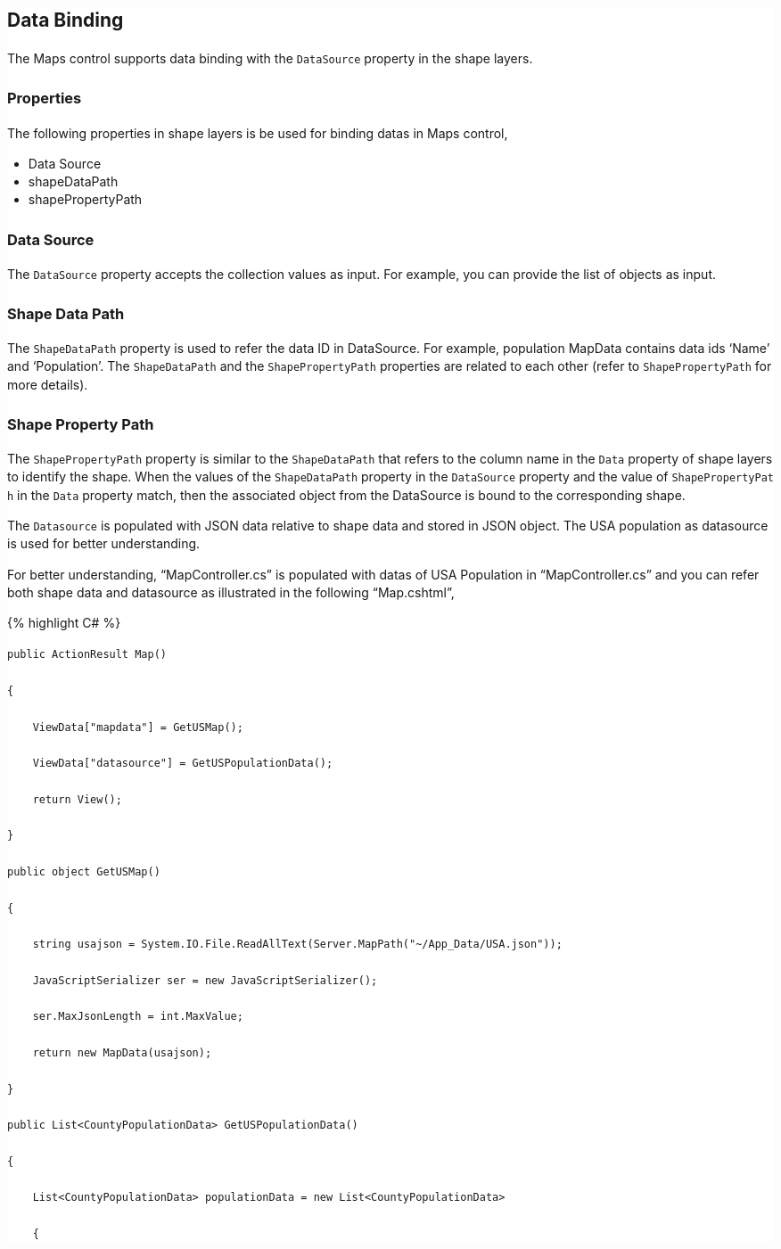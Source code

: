 ## Data Binding

The Maps control supports data binding with the `DataSource` property in the shape layers. 

### Properties

The following properties in shape layers is be used for binding datas in Maps control,

* Data Source
* shapeDataPath
* shapePropertyPath

### Data Source

The `DataSource` property accepts the collection values as input. For example, you can provide the list of objects as input.

### Shape Data Path 

The `ShapeDataPath` property is used to refer the data ID in DataSource. For example, population MapData contains data ids ‘Name’ and ‘Population’. The `ShapeDataPath` and the `ShapePropertyPath` properties are related to each other (refer to `ShapePropertyPath` for more details).

### Shape Property Path

The `ShapePropertyPath` property is similar to the `ShapeDataPath` that refers to the column name in the `Data` property of shape layers to identify the shape. When the values of the `ShapeDataPath` property in the `DataSource` property and the value of `ShapePropertyPath` in the `Data` property match, then the associated object from the DataSource is bound to the corresponding shape.

The `Datasource` is populated with JSON data relative to shape data and stored in JSON object. The USA population as datasource is used for better understanding. 

For better understanding, “MapController.cs” is populated with datas of USA Population in “MapController.cs” and you can refer both shape data and datasource as illustrated in the following “Map.cshtml”,



{% highlight C# %}

	public ActionResult Map()

	{

		ViewData["mapdata"] = GetUSMap();

		ViewData["datasource"] = GetUSPopulationData();

		return View();

	}

	public object GetUSMap()

	{

		string usajson = System.IO.File.ReadAllText(Server.MapPath("~/App_Data/USA.json"));

		JavaScriptSerializer ser = new JavaScriptSerializer();

		ser.MaxJsonLength = int.MaxValue;

		return new MapData(usajson);

	}

	public List<CountyPopulationData> GetUSPopulationData()

	{

		List<CountyPopulationData> populationData = new List<CountyPopulationData>

		{